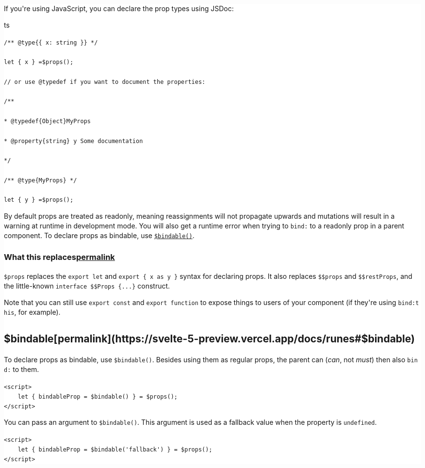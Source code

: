 If you're using JavaScript, you can declare the prop types using JSDoc:

ts

```
/** @type{{ x: string }} */

let { x } =$props();

// or use @typedef if you want to document the properties:

/**

* @typedef{Object}MyProps

* @property{string} y Some documentation

*/

/** @type{MyProps} */

let { y } =$props();

```

By default props are treated as readonly, meaning reassignments will not propagate upwards and mutations will result in a warning at runtime in development mode. You will also get a runtime error when trying to `bind:` to a readonly prop in a parent component. To declare props as bindable, use [`$bindable()`](https://svelte-5-preview.vercel.app/docs/runes#$bindable).

### What this replaces[permalink](https://svelte-5-preview.vercel.app/docs/runes#$props-what-this-replaces)

`$props` replaces the `export let` and `export { x as y }` syntax for declaring props. It also replaces `$$props` and `$$restProps`, and the little-known `interface $$Props {...}` construct.

Note that you can still use `export const` and `export function` to expose things to users of your component (if they're using `bind:this`, for example).

$bindable[permalink](https://svelte-5-preview.vercel.app/docs/runes#$bindable)
------------------------------------------------------------------------------

To declare props as bindable, use `$bindable()`. Besides using them as regular props, the parent can (_can_, not _must_) then also `bind:` to them.

```
<script>
	let { bindableProp = $bindable() } = $props();
</script>
```

You can pass an argument to `$bindable()`. This argument is used as a fallback value when the property is `undefined`.

```
<script>
	let { bindableProp = $bindable('fallback') } = $props();
</script>
```
